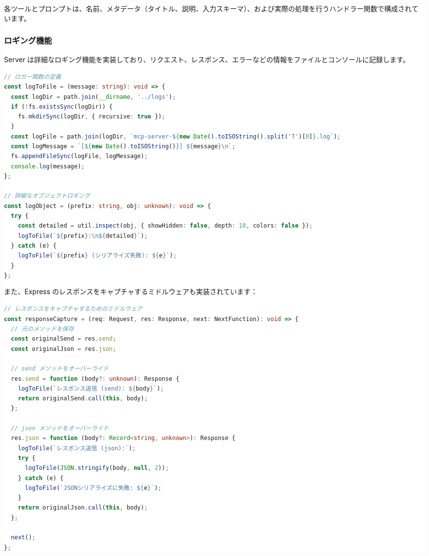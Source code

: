 各ツールとプロンプトは、名前、メタデータ（タイトル、説明、入力スキーマ）、および実際の処理を行うハンドラー関数で構成されています。

### ロギング機能

Server は詳細なロギング機能を実装しており、リクエスト、レスポンス、エラーなどの情報をファイルとコンソールに記録します。

```typescript
// ロガー関数の定義
const logToFile = (message: string): void => {
  const logDir = path.join(__dirname, '../logs');
  if (!fs.existsSync(logDir)) {
    fs.mkdirSync(logDir, { recursive: true });
  }
  const logFile = path.join(logDir, `mcp-server-${new Date().toISOString().split('T')[0]}.log`);
  const logMessage = `[${new Date().toISOString()}] ${message}\n`;
  fs.appendFileSync(logFile, logMessage);
  console.log(message);
};

// 詳細なオブジェクトロギング
const logObject = (prefix: string, obj: unknown): void => {
  try {
    const detailed = util.inspect(obj, { showHidden: false, depth: 10, colors: false });
    logToFile(`${prefix}:\n${detailed}`);
  } catch (e) {
    logToFile(`${prefix} (シリアライズ失敗): ${e}`);
  }
};
```

また、Express のレスポンスをキャプチャするミドルウェアも実装されています：

```typescript
// レスポンスをキャプチャするためのミドルウェア
const responseCapture = (req: Request, res: Response, next: NextFunction): void => {
  // 元のメソッドを保存
  const originalSend = res.send;
  const originalJson = res.json;

  // send メソッドをオーバーライド
  res.send = function (body?: unknown): Response {
    logToFile(`レスポンス送信 (send): ${body}`);
    return originalSend.call(this, body);
  };

  // json メソッドをオーバーライド
  res.json = function (body?: Record<string, unknown>): Response {
    logToFile(`レスポンス送信 (json):`);
    try {
      logToFile(JSON.stringify(body, null, 2));
    } catch (e) {
      logToFile(`JSONシリアライズに失敗: ${e}`);
    }
    return originalJson.call(this, body);
  };

  next();
};
```
